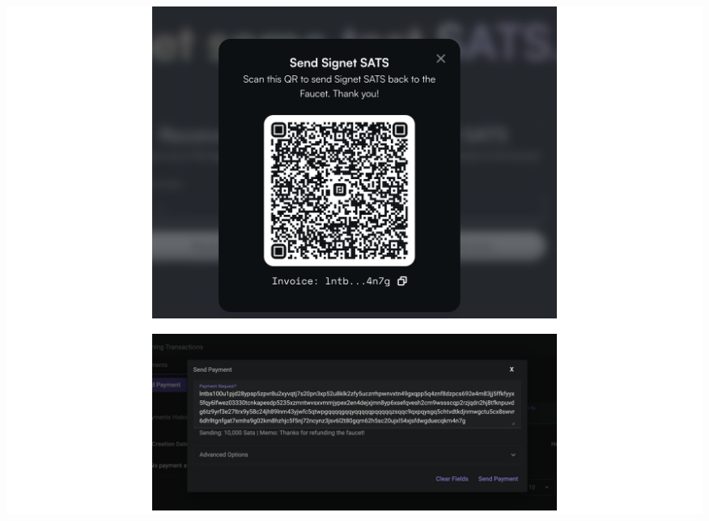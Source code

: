 <p align="center">
<img src="setup-docs-assets/send_sats.png" alt="Send Sats" width="500">
</p>

<p align="center">
<img src="setup-docs-assets/send_invoice.png" alt="Send Invoice" width="500">
</p>
